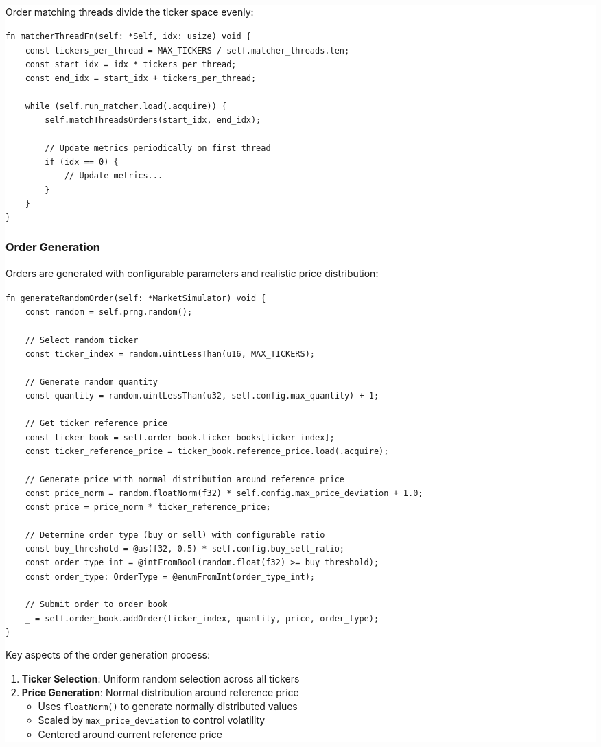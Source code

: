 Order matching threads divide the ticker space evenly:

```zig
fn matcherThreadFn(self: *Self, idx: usize) void {
    const tickers_per_thread = MAX_TICKERS / self.matcher_threads.len;
    const start_idx = idx * tickers_per_thread;
    const end_idx = start_idx + tickers_per_thread;

    while (self.run_matcher.load(.acquire)) {
        self.matchThreadsOrders(start_idx, end_idx);
        
        // Update metrics periodically on first thread
        if (idx == 0) {
            // Update metrics...
        }
    }
}
```

### Order Generation

Orders are generated with configurable parameters and realistic price distribution:

```zig
fn generateRandomOrder(self: *MarketSimulator) void {
    const random = self.prng.random();

    // Select random ticker
    const ticker_index = random.uintLessThan(u16, MAX_TICKERS);
    
    // Generate random quantity
    const quantity = random.uintLessThan(u32, self.config.max_quantity) + 1;

    // Get ticker reference price
    const ticker_book = self.order_book.ticker_books[ticker_index];
    const ticker_reference_price = ticker_book.reference_price.load(.acquire);

    // Generate price with normal distribution around reference price
    const price_norm = random.floatNorm(f32) * self.config.max_price_deviation + 1.0;
    const price = price_norm * ticker_reference_price;

    // Determine order type (buy or sell) with configurable ratio
    const buy_threshold = @as(f32, 0.5) * self.config.buy_sell_ratio;
    const order_type_int = @intFromBool(random.float(f32) >= buy_threshold);
    const order_type: OrderType = @enumFromInt(order_type_int);

    // Submit order to order book
    _ = self.order_book.addOrder(ticker_index, quantity, price, order_type);
}
```

Key aspects of the order generation process:

1. **Ticker Selection**: Uniform random selection across all tickers
2. **Price Generation**: Normal distribution around reference price
   - Uses `floatNorm()` to generate normally distributed values
   - Scaled by `max_price_deviation` to control volatility
   - Centered around current reference price
